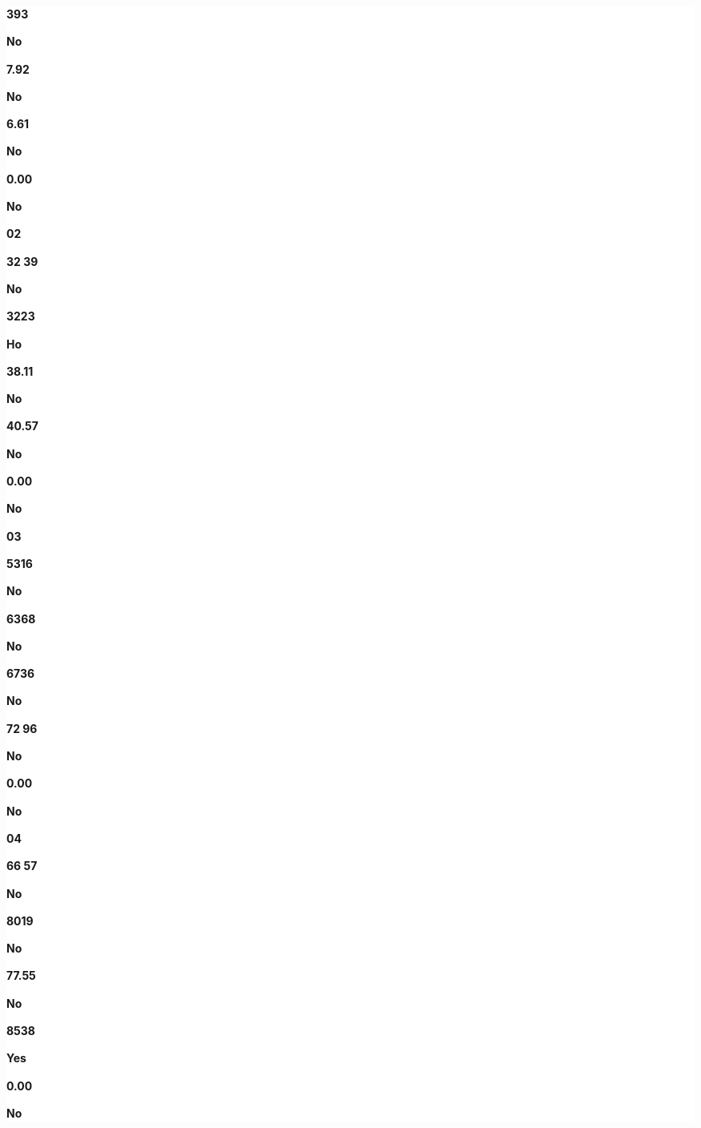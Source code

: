 <p><span class="font1" style="font-weight:bold;">393</span></p></td><td style="vertical-align:top;">
<p><span class="font1" style="font-weight:bold;">No</span></p></td><td style="vertical-align:top;">
<p><span class="font1" style="font-weight:bold;">7.92</span></p></td><td style="vertical-align:top;">
<p><span class="font1" style="font-weight:bold;">No</span></p></td><td style="vertical-align:top;">
<p><span class="font1" style="font-weight:bold;">6.61</span></p></td><td style="vertical-align:top;">
<p><span class="font1" style="font-weight:bold;">No</span></p></td><td style="vertical-align:top;">
<p><span class="font1" style="font-weight:bold;">0.00</span></p></td><td style="vertical-align:top;">
<p><span class="font1" style="font-weight:bold;">No</span></p></td></tr>
<tr><td style="vertical-align:top;">
<p><span class="font1" style="font-weight:bold;">02</span></p></td><td style="vertical-align:top;">
<p><span class="font1" style="font-weight:bold;">32 39</span></p></td><td style="vertical-align:top;">
<p><span class="font1" style="font-weight:bold;">No</span></p></td><td style="vertical-align:top;">
<p><span class="font1" style="font-weight:bold;">3223</span></p></td><td style="vertical-align:top;">
<p><span class="font1" style="font-weight:bold;">Ho</span></p></td><td style="vertical-align:top;">
<p><span class="font1" style="font-weight:bold;">38.11</span></p></td><td style="vertical-align:top;">
<p><span class="font1" style="font-weight:bold;">No</span></p></td><td style="vertical-align:top;">
<p><span class="font1" style="font-weight:bold;">40.57</span></p></td><td style="vertical-align:top;">
<p><span class="font1" style="font-weight:bold;">No</span></p></td><td style="vertical-align:top;">
<p><span class="font1" style="font-weight:bold;">0.00</span></p></td><td style="vertical-align:top;">
<p><span class="font1" style="font-weight:bold;">No</span></p></td></tr>
<tr><td style="vertical-align:top;">
<p><span class="font1" style="font-weight:bold;">03</span></p></td><td style="vertical-align:top;">
<p><span class="font1" style="font-weight:bold;">5316</span></p></td><td style="vertical-align:top;">
<p><span class="font1" style="font-weight:bold;">No</span></p></td><td style="vertical-align:top;">
<p><span class="font1" style="font-weight:bold;">6368</span></p></td><td style="vertical-align:top;">
<p><span class="font1" style="font-weight:bold;">No</span></p></td><td style="vertical-align:top;">
<p><span class="font1" style="font-weight:bold;">6736</span></p></td><td style="vertical-align:top;">
<p><span class="font1" style="font-weight:bold;">No</span></p></td><td style="vertical-align:top;">
<p><span class="font1" style="font-weight:bold;">72 96</span></p></td><td style="vertical-align:top;">
<p><span class="font1" style="font-weight:bold;">No</span></p></td><td style="vertical-align:top;">
<p><span class="font1" style="font-weight:bold;">0.00</span></p></td><td style="vertical-align:top;">
<p><span class="font1" style="font-weight:bold;">No</span></p></td></tr>
<tr><td style="vertical-align:top;">
<p><span class="font1" style="font-weight:bold;">04</span></p></td><td style="vertical-align:top;">
<p><span class="font1" style="font-weight:bold;">66 57</span></p></td><td style="vertical-align:top;">
<p><span class="font1" style="font-weight:bold;">No</span></p></td><td style="vertical-align:top;">
<p><span class="font1" style="font-weight:bold;">8019</span></p></td><td style="vertical-align:top;">
<p><span class="font1" style="font-weight:bold;">No</span></p></td><td style="vertical-align:top;">
<p><span class="font1" style="font-weight:bold;">77.55</span></p></td><td style="vertical-align:top;">
<p><span class="font1" style="font-weight:bold;">No</span></p></td><td style="vertical-align:top;">
<p><span class="font1" style="font-weight:bold;">8538</span></p></td><td style="vertical-align:top;">
<p><span class="font1" style="font-weight:bold;">Yes</span></p></td><td style="vertical-align:top;">
<p><span class="font6" style="font-weight:bold;">0.00</span></p></td><td style="vertical-align:top;">
<p><span class="font1" style="font-weight:bold;">No</span></p></td></tr>